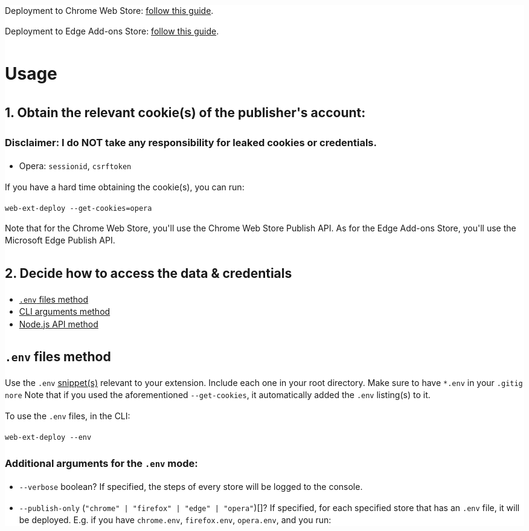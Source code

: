 Deployment to Chrome Web Store: [follow this guide](https://github.com/fregante/chrome-webstore-upload-keys).

Deployment to Edge Add-ons Store: [follow this guide](https://github.com/avi12/web-ext-deploy/blob/main/EDGE_PUBLISH_API.md).

# Usage

## 1. Obtain the relevant cookie(s) of the publisher's account:

### Disclaimer: I do NOT take any responsibility for leaked cookies or credentials.

- Opera: `sessionid`, `csrftoken`

If you have a hard time obtaining the cookie(s), you can run:

```shell
web-ext-deploy --get-cookies=opera
```

Note that for the Chrome Web Store, you'll use the Chrome Web Store Publish API.
As for the Edge Add-ons Store, you'll use the Microsoft Edge Publish API.

## 2. Decide how to access the data & credentials

- [`.env` files method](#env-files-method)
- [CLI arguments method](#cli-arguments-method)
- [Node.js API method](#nodejs-api-method)

## `.env` files method

Use the `.env` [snippet(s)](#possible-env-files) relevant to your extension.
Include each one in your root directory.
Make sure to have `*.env` in your `.gitignore`
Note that if you used the aforementioned `--get-cookies`, it automatically added the `.env` listing(s) to it.

To use the `.env` files, in the CLI:

```shell
web-ext-deploy --env
```

### Additional arguments for the `.env` mode:

- `--verbose` boolean?
  If specified, the steps of every store will be logged to the console.

- `--publish-only` (`"chrome" | "firefox" | "edge" | "opera"`)[]?
  If specified, for each specified store that has an `.env` file, it will be deployed.
  E.g. if you have `chrome.env`, `firefox.env`, `opera.env`, and you run:
